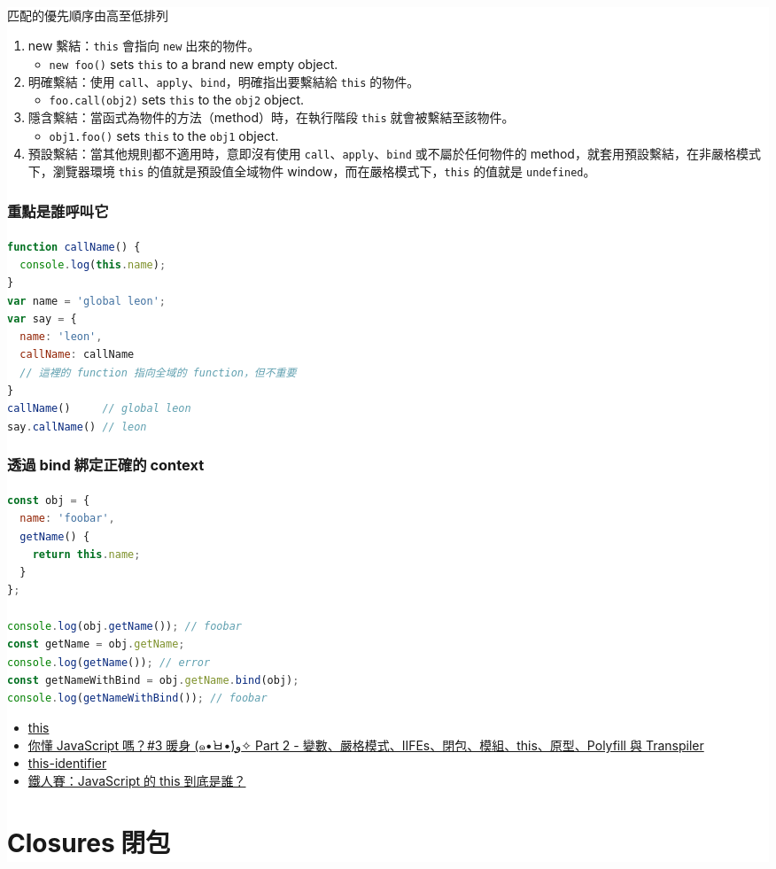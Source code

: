 匹配的優先順序由高至低排列

1. new 繫結：`this` 會指向 `new` 出來的物件。
	* `new foo()` sets `this` to a brand new empty object.
2. 明確繫結：使用 `call`、`apply`、`bind`，明確指出要繫結給 `this` 的物件。
	* `foo.call(obj2)` sets `this` to the `obj2` object.
3. 隱含繫結：當函式為物件的方法（method）時，在執行階段 `this` 就會被繫結至該物件。
	* `obj1.foo()` sets `this` to the `obj1` object.
4. 預設繫結：當其他規則都不適用時，意即沒有使用 `call`、`apply`、`bind` 或不屬於任何物件的 method，就套用預設繫結，在非嚴格模式下，瀏覽器環境 `this` 的值就是預設值全域物件 window，而在嚴格模式下，`this` 的值就是 `undefined`。


### 重點是誰呼叫它

```js
function callName() {
  console.log(this.name);
}
var name = 'global leon';
var say = {
  name: 'leon',
  callName: callName  
  // 這裡的 function 指向全域的 function，但不重要
}
callName()     // global leon
say.callName() // leon
```

### 透過 bind 綁定正確的 context

```js
const obj = {
  name: 'foobar',
  getName() {
    return this.name;
  }
};

console.log(obj.getName()); // foobar
const getName = obj.getName;
console.log(getName()); // error
const getNameWithBind = obj.getName.bind(obj);
console.log(getNameWithBind()); // foobar
```


* [this](https://developer.mozilla.org/en-US/docs/Web/JavaScript/Reference/Operators/this)
* [你懂 JavaScript 嗎？#3 暖身 (๑•̀ㅂ•́)و✧ Part 2 - 變數、嚴格模式、IIFEs、閉包、模組、this、原型、Polyfill 與 Transpiler](https://cythilya.github.io/2018/10/10/intro-2/)
* [this-identifier](https://github.com/getify/You-Dont-Know-JS/blob/master/up%20%26%20going/ch2.md#this-identifier)
* [鐵人賽：JavaScript 的 this 到底是誰？](https://wcc723.github.io/javascript/2017/12/12/javascript-this/)

# <span id="closures"> Closures 閉包 <span>

